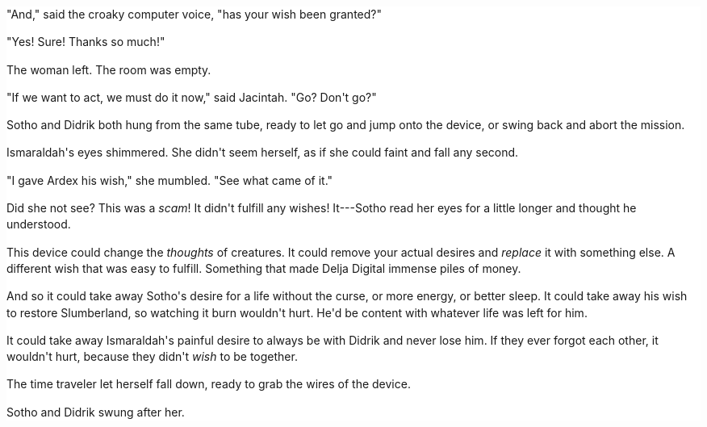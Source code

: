 "And," said the croaky computer voice, "has your wish been granted?"

"Yes! Sure! Thanks so much!"

The woman left. The room was empty.

"If we want to act, we must do it now," said Jacintah. "Go? Don't go?"

Sotho and Didrik both hung from the same tube, ready to let go and jump onto the device, or swing back and abort the mission.

Ismaraldah's eyes shimmered. She didn't seem herself, as if she could faint and fall any second.

"I gave Ardex his wish," she mumbled. "See what came of it."

Did she not see? This was a _scam_! It didn't fulfill any wishes! It---Sotho read her eyes for a little longer and thought he understood.

This device could change the _thoughts_ of creatures. It could remove your actual desires and _replace_ it with something else. A different wish that was easy to fulfill. Something that made Delja Digital immense piles of money.

And so it could take away Sotho's desire for a life without the curse, or more energy, or better sleep. It could take away his wish to restore Slumberland, so watching it burn wouldn't hurt. He'd be content with whatever life was left for him.

It could take away Ismaraldah's painful desire to always be with Didrik and never lose him. If they ever forgot each other, it wouldn't hurt, because they didn't _wish_ to be together.

The time traveler let herself fall down, ready to grab the wires of the device.

Sotho and Didrik swung after her.
